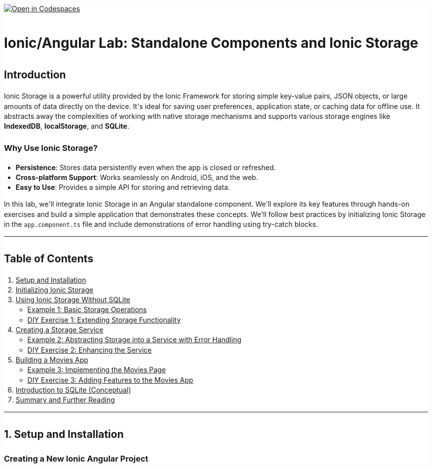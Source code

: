 [![Open in Codespaces](https://classroom.github.com/assets/launch-codespace-2972f46106e565e64193e422d61a12cf1da4916b45550586e14ef0a7c637dd04.svg)](https://classroom.github.com/open-in-codespaces?assignment_repo_id=16554573)
# Ionic/Angular Lab: Standalone Components and Ionic Storage

## Introduction

Ionic Storage is a powerful utility provided by the Ionic Framework for storing simple key-value pairs, JSON objects, or large amounts of data directly on the device. It's ideal for saving user preferences, application state, or caching data for offline use. It abstracts away the complexities of working with native storage mechanisms and supports various storage engines like **IndexedDB**, **localStorage**, and **SQLite**.

### Why Use Ionic Storage?

- **Persistence**: Stores data persistently even when the app is closed or refreshed.
- **Cross-platform Support**: Works seamlessly on Android, iOS, and the web.
- **Easy to Use**: Provides a simple API for storing and retrieving data.

In this lab, we'll integrate Ionic Storage in an Angular standalone component. We'll explore its key features through hands-on exercises and build a simple application that demonstrates these concepts. We'll follow best practices by initializing Ionic Storage in the `app.component.ts` file and include demonstrations of error handling using try-catch blocks.

---

## Table of Contents

1. [Setup and Installation](#setup)
2. [Initializing Ionic Storage](#initializing-storage)
3. [Using Ionic Storage Without SQLite](#using-storage)
   - [Example 1: Basic Storage Operations](#example1)
   - [DIY Exercise 1: Extending Storage Functionality](#diy1)
4. [Creating a Storage Service](#storage-service)
   - [Example 2: Abstracting Storage into a Service with Error Handling](#example2)
   - [DIY Exercise 2: Enhancing the Service](#diy2)
5. [Building a Movies App](#movies-app)
   - [Example 3: Implementing the Movies Page](#example3)
   - [DIY Exercise 3: Adding Features to the Movies App](#diy3)
6. [Introduction to SQLite (Conceptual)](#intro-sqlite)
7. [Summary and Further Reading](#summary)

---

<a name="setup"></a>
## 1. Setup and Installation

### Creating a New Ionic Angular Project
